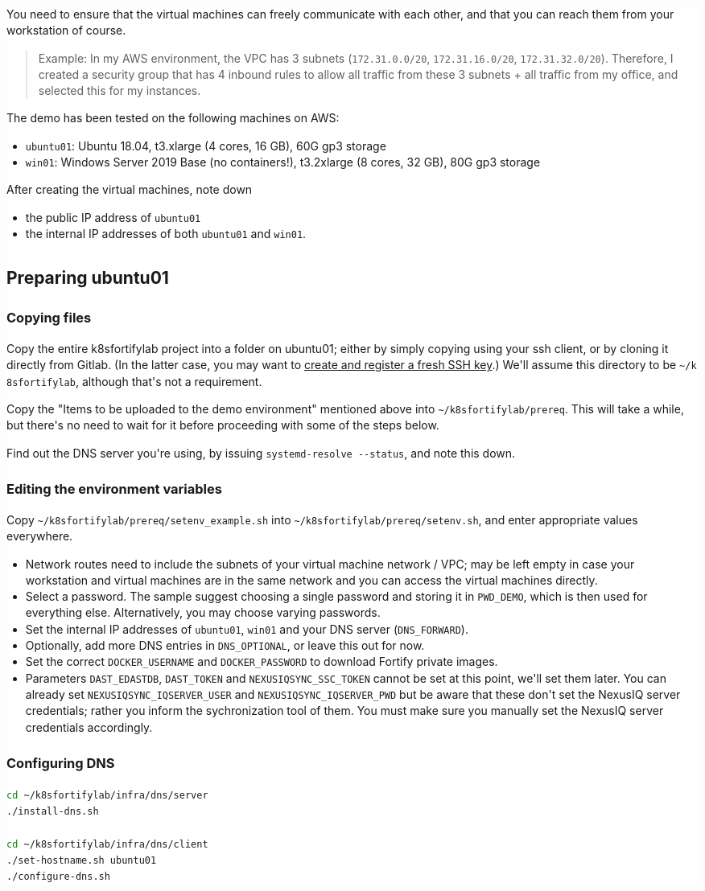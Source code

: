 You need to ensure that the virtual machines can freely communicate with each other, and that you can reach them from your workstation of course.
> Example: In my AWS environment, the VPC has 3 subnets (`172.31.0.0/20`, `172.31.16.0/20`, `172.31.32.0/20`). Therefore, I created a security group that has 4 inbound rules to allow all traffic from these 3 subnets + all traffic from my office, and selected this for my instances.

The demo has been tested on the following machines on AWS:
* `ubuntu01`: Ubuntu 18.04, t3.xlarge (4 cores, 16 GB), 60G gp3 storage
* `win01`: Windows Server 2019 Base (no containers!), t3.2xlarge (8 cores, 32 GB), 80G gp3 storage

After creating the virtual machines, note down
* the public IP address of `ubuntu01`
* the internal IP addresses of both `ubuntu01` and `win01`.

## Preparing ubuntu01

### Copying files

Copy the entire k8sfortifylab project into a folder on ubuntu01; either by simply copying using your ssh client, or by cloning it directly from Gitlab. (In the latter case, you may want to [create and register a fresh SSH key](https://docs.gitlab.com/ee/ssh/).) We'll assume this directory to be `~/k8sfortifylab`, although that's not a requirement.

Copy the "Items to be uploaded to the demo environment" mentioned above into `~/k8sfortifylab/prereq`. This will take a while, but there's no need to wait for it before proceeding with some of the steps below.

Find out the DNS server you're using, by issuing `systemd-resolve --status`, and note this down.

### Editing the environment variables

Copy `~/k8sfortifylab/prereq/setenv_example.sh` into `~/k8sfortifylab/prereq/setenv.sh`, and enter appropriate values everywhere. 
* Network routes need to include the subnets of your virtual machine network / VPC; may be left empty in case your workstation and virtual machines are in the same network and you can access the virtual machines directly.
* Select a password. The sample suggest choosing a single password and storing it in `PWD_DEMO`, which is then used for everything else. Alternatively, you may choose varying passwords.
* Set the internal IP addresses of `ubuntu01`, `win01` and your DNS server (`DNS_FORWARD`).
* Optionally, add more DNS entries in `DNS_OPTIONAL`, or leave this out for now.
* Set the correct `DOCKER_USERNAME` and `DOCKER_PASSWORD` to download Fortify private images.
* Parameters `DAST_EDASTDB`, `DAST_TOKEN` and `NEXUSIQSYNC_SSC_TOKEN` cannot be set at this point, we'll set them later. You can already set `NEXUSIQSYNC_IQSERVER_USER` and `NEXUSIQSYNC_IQSERVER_PWD` but be aware that these don't set the NexusIQ server credentials; rather you inform the sychronization tool of them. You must make sure you manually set the NexusIQ server credentials accordingly.

### Configuring DNS

````bash
cd ~/k8sfortifylab/infra/dns/server
./install-dns.sh

cd ~/k8sfortifylab/infra/dns/client
./set-hostname.sh ubuntu01
./configure-dns.sh
````

